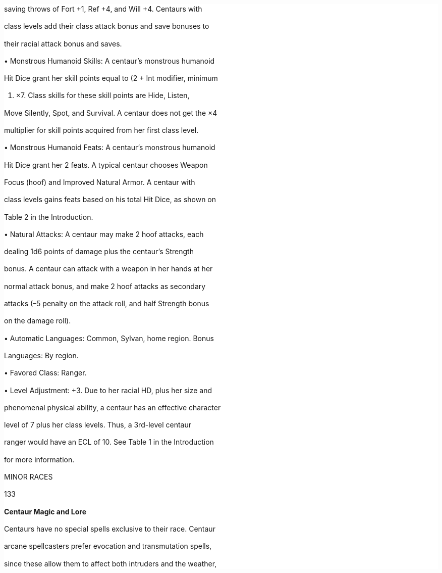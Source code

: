 saving throws of Fort +1, Ref +4, and Will +4. Centaurs with

class levels add their class attack bonus and save bonuses to

their racial attack bonus and saves.

• Monstrous Humanoid Skills: A centaur’s monstrous humanoid

Hit Dice grant her skill points equal to (2 + Int modifier, minimum

1) ×7. Class skills for these skill points are Hide, Listen,

Move Silently, Spot, and Survival. A centaur does not get the ×4

multiplier for skill points acquired from her first class level.

• Monstrous Humanoid Feats: A centaur’s monstrous humanoid

Hit Dice grant her 2 feats. A typical centaur chooses Weapon

Focus (hoof) and Improved Natural Armor. A centaur with

class levels gains feats based on his total Hit Dice, as shown on

Table 2 in the Introduction.

• Natural Attacks: A centaur may make 2 hoof attacks, each

dealing 1d6 points of damage plus the centaur’s Strength

bonus. A centaur can attack with a weapon in her hands at her

normal attack bonus, and make 2 hoof attacks as secondary

attacks (–5 penalty on the attack roll, and half Strength bonus

on the damage roll).

• Automatic Languages: Common, Sylvan, home region. Bonus

Languages: By region.

• Favored Class: Ranger.

• Level Adjustment: +3. Due to her racial HD, plus her size and

phenomenal physical ability, a centaur has an effective character

level of 7 plus her class levels. Thus, a 3rd-level centaur

ranger would have an ECL of 10. See Table 1 in the Introduction

for more information.

MINOR RACES

133

**Centaur Magic and Lore**

Centaurs have no special spells exclusive to their race. Centaur

arcane spellcasters prefer evocation and transmutation spells,

since these allow them to affect both intruders and the weather,
